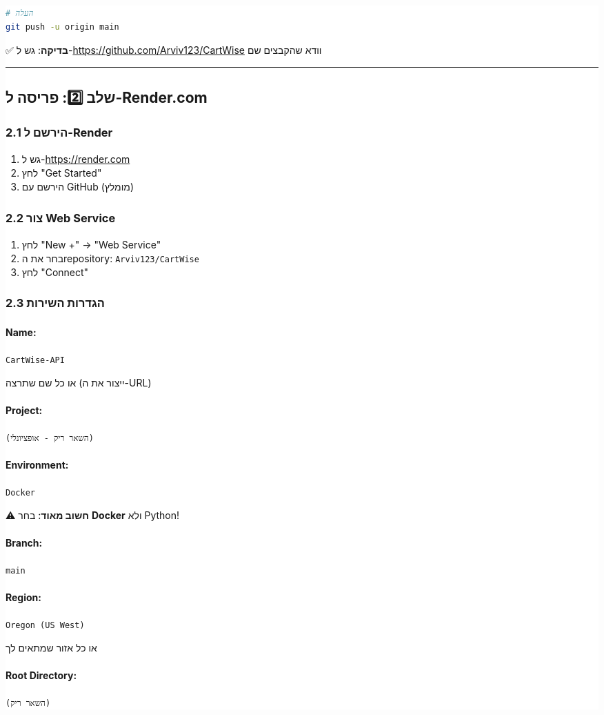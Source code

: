 ```bash
# העלה
git push -u origin main
```

✅ **בדיקה**: גש ל-https://github.com/Arviv123/CartWise וודא שהקבצים שם

---

## שלב 2️⃣: פריסה ל-Render.com

### 2.1 הירשם ל-Render

1. גש ל-https://render.com
2. לחץ "Get Started"
3. הירשם עם GitHub (מומלץ)

### 2.2 צור Web Service

1. לחץ "New +" → "Web Service"
2. בחר את הrepository: `Arviv123/CartWise`
3. לחץ "Connect"

### 2.3 הגדרות השירות

#### Name:
```
CartWise-API
```
או כל שם שתרצה (ייצור את ה-URL)

#### Project:
```
(השאר ריק - אופציונלי)
```

#### Environment:
```
Docker
```
⚠️ **חשוב מאוד**: בחר **Docker** ולא Python!

#### Branch:
```
main
```

#### Region:
```
Oregon (US West)
```
או כל אזור שמתאים לך

#### Root Directory:
```
(השאר ריק)
```
